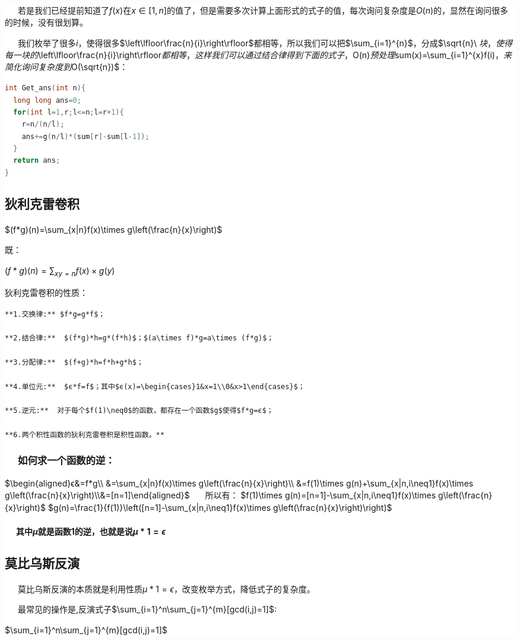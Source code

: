 $\ \ \ \ \ \,$若是我们已经提前知道了$f(x)$在$x\in [1,n]$的值了，但是需要多次计算上面形式的式子的值，每次询问复杂度是$O(n)$的，显然在询问很多的时候，没有很划算。

$\ \ \ \ \ \,$我们枚举了很多$i$，使得很多$\left\lfloor\frac{n}{i}\right\rfloor$都相等，所以我们可以把$\sum_{i=1}^{n}$，分成$\sqrt{n}\ $块，使得每一块的$\left\lfloor\frac{n}{i}\right\rfloor$都相等，这样我们可以通过结合律得到下面的式子，$O(n)$预处理$sum(x)=\sum_{i=1}^{x}f(i)$，来简化询问复杂度到$O(\sqrt{n})$：

``` cpp
int Get_ans(int n){
  long long ans=0;
  for(int l=1,r;l<=n;l=r+1){
    r=n/(n/l);
    ans+=g(n/l)*(sum[r]-sum[l-1]);
  }
  return ans;
}
```

## 狄利克雷卷积

  $(f*g)(n)=\sum_{x|n}f(x)\times g\left(\frac{n}{x}\right)$
  
  既：
  
  $(f*g)(n)=\sum_{xy=n}f(x)\times g(y)$
  
  狄利克雷卷积的性质：
  
    **1.交换律:** $f*g=g*f$；
    
    **2.结合律:**  $(f*g)*h=g*(f*h)$；$(a\times f)*g=a\times (f*g)$；
    
    **3.分配律:**  $(f+g)*h=f*h+g*h$；
    
    **4.单位元:**  $ϵ*f=f$；其中$ϵ(x)=\begin{cases}1&x=1\\0&x>1\end{cases}$；
    
    **5.逆元:**  对于每个$f(1)\neq0$的函数，都存在一个函数$g$使得$f*g=ϵ$；
    
    **6.两个积性函数的狄利克雷卷积是积性函数。**
    
### $\ \ \ \ \ \,$如何求一个函数的逆：
 $\begin{aligned}ϵ&=f*g\\ &=\sum_{x|n}f(x)\times g\left(\frac{n}{x}\right)\\ &=f(1)\times g(n)+\sum_{x|n,i\neq1}f(x)\times g\left(\frac{n}{x}\right)\\&=[n=1]\end{aligned}$
$\ \ \ \ \ \,$所以有：
$f(1)\times g(n)=[n=1]-\sum_{x|n,i\neq1}f(x)\times g\left(\frac{n}{x}\right)$
$g(n)=\frac{1}{f(1)}\left([n=1]-\sum_{x|n,i\neq1}f(x)\times g\left(\frac{n}{x}\right)\right)$

#### $\ \ \ \ \ \,$其中$\mu$就是函数$1$的逆，也就是说$\mu*1=ϵ$



## 莫比乌斯反演

$\ \ \ \ \ \,$莫比乌斯反演的本质就是利用性质$\mu*1=ϵ$，改变枚举方式，降低式子的复杂度。

$\ \ \ \ \ \,$最常见的操作是,反演式子$\sum_{i=1}^n\sum_{j=1}^{m}[gcd(i,j)=1]$:

$\sum_{i=1}^n\sum_{j=1}^{m}[gcd(i,j)=1]$
